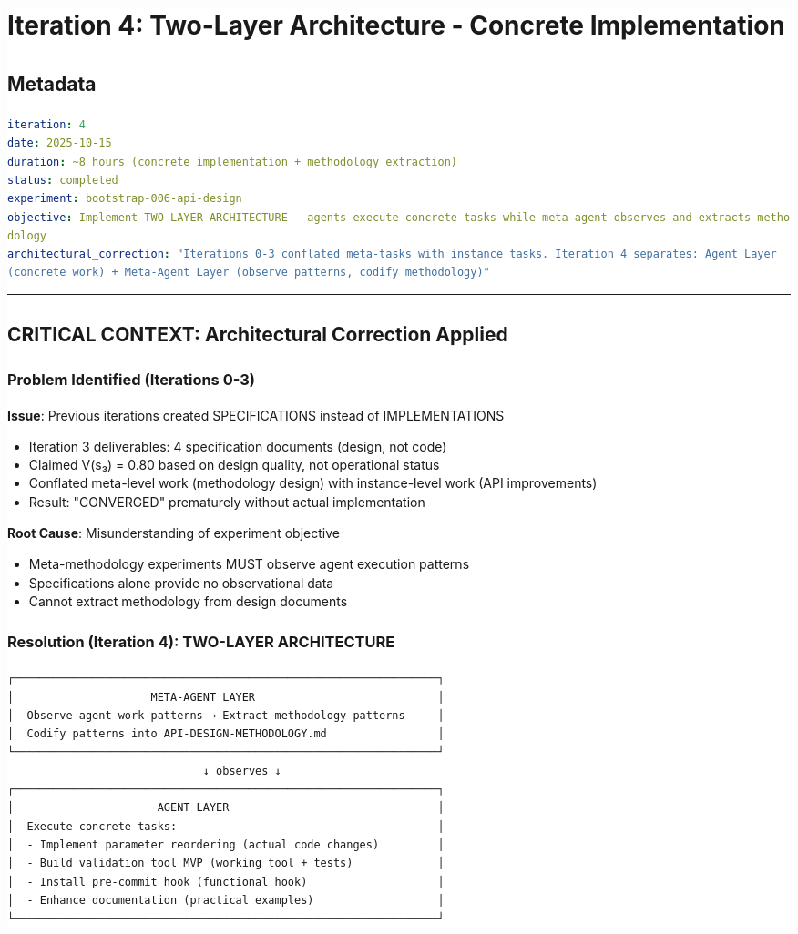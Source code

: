 # Iteration 4: Two-Layer Architecture - Concrete Implementation

## Metadata

```yaml
iteration: 4
date: 2025-10-15
duration: ~8 hours (concrete implementation + methodology extraction)
status: completed
experiment: bootstrap-006-api-design
objective: Implement TWO-LAYER ARCHITECTURE - agents execute concrete tasks while meta-agent observes and extracts methodology
architectural_correction: "Iterations 0-3 conflated meta-tasks with instance tasks. Iteration 4 separates: Agent Layer (concrete work) + Meta-Agent Layer (observe patterns, codify methodology)"
```

---

## CRITICAL CONTEXT: Architectural Correction Applied

### Problem Identified (Iterations 0-3)

**Issue**: Previous iterations created SPECIFICATIONS instead of IMPLEMENTATIONS
- Iteration 3 deliverables: 4 specification documents (design, not code)
- Claimed V(s₃) = 0.80 based on design quality, not operational status
- Conflated meta-level work (methodology design) with instance-level work (API improvements)
- Result: "CONVERGED" prematurely without actual implementation

**Root Cause**: Misunderstanding of experiment objective
- Meta-methodology experiments MUST observe agent execution patterns
- Specifications alone provide no observational data
- Cannot extract methodology from design documents

### Resolution (Iteration 4): TWO-LAYER ARCHITECTURE

```
┌─────────────────────────────────────────────────────────────────┐
│                     META-AGENT LAYER                            │
│  Observe agent work patterns → Extract methodology patterns     │
│  Codify patterns into API-DESIGN-METHODOLOGY.md                 │
└─────────────────────────────────────────────────────────────────┘
                              ↓ observes ↓
┌─────────────────────────────────────────────────────────────────┐
│                      AGENT LAYER                                │
│  Execute concrete tasks:                                        │
│  - Implement parameter reordering (actual code changes)         │
│  - Build validation tool MVP (working tool + tests)             │
│  - Install pre-commit hook (functional hook)                    │
│  - Enhance documentation (practical examples)                   │
└─────────────────────────────────────────────────────────────────┘
```
